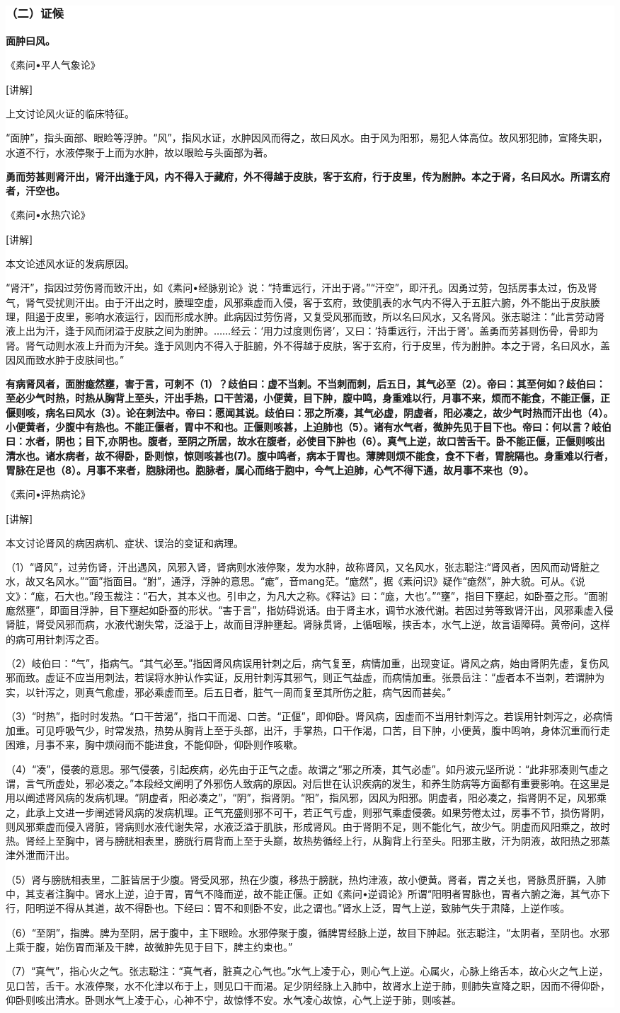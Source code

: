 ### （二）证候

**面肿曰风。**

《素问•平人气象论》

[讲解]

上文讨论风火证的临床特征。

“面肿”，指头面部、眼睑等浮肿。“风”，指风水证，水肿因风而得之，故曰风水。由于风为阳邪，易犯人体高位。故风邪犯肺，宣降失职，水道不行，水液停聚于上而为水肿，故以眼睑与头面部为著。

**勇而劳甚则肾汗出，肾汗出逢于风，内不得入于藏府，外不得越于皮肤，客于玄府，行于皮里，传为胕肿。本之于肾，名曰风水。所谓玄府者，汗空也。**

《素问•水热穴论》

[讲解]

本文论述风水证的发病原因。

“肾汗”，指因过劳伤肾而致汗出，如《素问•经脉别论》说：“持重远行，汗出于肾。”“汗空”，即汗孔。因勇过劳，包括房事太过，伤及肾气，肾气受扰则汗出。由于汗出之时，腠理空虚，风邪乘虚而入侵，客于玄府，致使肌表的水气内不得入于五脏六腑，外不能出于皮肤腠理，阻遏于皮里，影响水液运行，因而形成水肿。此病因过劳伤肾，又复受风邪而致，所以名曰风水，又名肾风。张志聪注：“此言劳动肾液上出为汗，逢于风而闭溢于皮肤之间为胕肿。……经云：‘用力过度则伤肾’，又曰：‘持重远行，汗出于肾'。盖勇而劳甚则伤骨，骨即为肾。肾气动则水液上升而为汗矣。逢于风则内不得入于脏腑，外不得越于皮肤，客于玄府，行于皮里，传为胕肿。本之于肾，名曰风水，盖因风而致水肿于皮肤间也。”

**有病肾风者，面胕痝然壅，害于言，可刺不（1）？歧伯曰：虚不当刺。不当刺而刺，后五日，其气必至（2）。帝曰：其至何如？歧伯曰：至必少气时热，时热从胸背上至头，汗出手热，口干苦渴，小便黄，目下肿，腹中鸣，身重难以行，月事不来，烦而不能食，不能正偃，正偃则咳，病名曰风水（3）。论在刺法中。帝曰：愿闻其说。歧伯曰：邪之所凑，其气必虚，阴虚者，阳必凑之，故少气时热而汗出也（4）。小便黄者，少腹中有热也。不能正偃者，胃中不和也。正偃则咳甚，上迫肺也（5）。诸有水气者，微肿先见于目下也。帝曰：何以言？岐伯曰：水者，阴也；目下,亦阴也。腹者，至阴之所居，故水在腹者，必使目下肿也（6）。真气上逆，故口苦舌干。卧不能正偃，正偃则咳出清水也。诸水病者，故不得卧，卧则惊，惊则咳甚也(7)。腹中鸣者，病本于胃也。薄脾则烦不能食，食不下者，胃脘隔也。身重难以行者，胃脉在足也（8）。月事不来者，胞脉闭也。胞脉者，属心而络于胞中，今气上迫肺，心气不得下通，故月事不来也（9）。**

《素问•评热病论》

[讲解]

本文讨论肾风的病因病机、症状、误治的变证和病理。

（1）“肾风”，过劳伤肾，汗出遇风，风邪入肾，肾病则水液停聚，发为水肿，故称肾风，又名风水，张志聪注:“肾风者，因风而动肾脏之水，故又名风水。”“面”指面目。“胕”，通浮，浮肿的意思。“痝”，音mang茫。“庬然”，据《素问识》疑作“痝然”，肿大貌。可从。《说文》：“庬，石大也。”段玉裁注：“石大，其本义也。引申之，为凡大之称。《释诂》曰：“庬，大也’。”“壅”，指目下壅起，如卧蚕之形。“面驸庬然壅”，即面目浮肿，目下壅起如卧蚕的形状。“害于言”，指妨碍说话。由于肾主水，调节水液代谢。若因过劳等致肾汗出，风邪乘虚入侵肾脏，肾受风邪而病，水液代谢失常，泛溢于上，故而目浮肿壅起。肾脉贯肾，上循咽喉，挟舌本，水气上逆，故言语障碍。黄帝问，这样的病可用针刺泻之否。

（2）岐伯曰：“气”，指病气。“其气必至。”指因肾风病误用针刺之后，病气复至，病情加重，出现变证。肾风之病，始由肾阴先虚，复伤风邪而致。虚证不应当用刺法，若误将水肿认作实证，反用针刺泻其邪气，则正气益虚，而病情加重。张景岳注：“虚者本不当刺，若谓肿为实，以针泻之，则真气愈虚，邪必乘虚而至。后五日者，脏气一周而复至其所伤之脏，病气因而甚矣。”

（3）“时热”，指时时发热。“口干苦渴”，指口干而渴、口苦。“正偃”，即仰卧。肾风病，因虚而不当用针刺泻之。若误用针刺泻之，必病情加重。可见呼吸气少，时常发热，热势从胸背上至于头部，出汗，手掌热，口干作渴，口苦，目下肿，小便黄，腹中鸣响，身体沉重而行走困难，月事不来，胸中烦闷而不能进食，不能仰卧，仰卧则作咳嗽。

（4）“凑”，侵袭的意思。邪气侵袭，引起疾病，必先由于正气之虚。故谓之“邪之所凑，其气必虚”。如丹波元坚所说：“此非邪凑则气虚之谓，言气所虚处，邪必凑之。”本段经文阐明了外邪伤人致病的原因。对后世在认识疾病的发生，和养生防病等方面都有重要影响。在这里是用以阐述肾风病的发病机理。“阴虚者，阳必凑之”，“阴”，指肾阴。“阳”，指风邪，因风为阳邪。阴虚者，阳必凑之，指肾阴不足，风邪乘之，此承上文进一步阐述肾风病的发病机理。正气充盛则邪不可干，若正气亏虚，则邪气乘虚侵袭。如果劳倦太过，房事不节，损伤肾阴，则风邪乘虚而侵入肾脏，肾病则水液代谢失常，水液泛溢于肌肤，形成肾风。由于肾阴不足，则不能化气，故少气。阴虚而风阳乘之，故时热。肾经上至胸中，肾与膀胱相表里，膀胱行肩背而上至于头巅，故热势循经上行，从胸背上行至头。阳邪主散，汗为阴液，故阳热之邪蒸津外泄而汗出。

（5）肾与膀胱相表里，二脏皆居于少腹。肾受风邪，热在少腹，移热于膀胱，热灼津液，故小便黄。肾者，胃之关也，肾脉贯肝膈，入肺中，其支者注胸中。肾水上逆，迫于胃，胃气不降而逆，故不能正偃。正如《素问•逆调论》所谓“阳明者胃脉也，胃者六腑之海，其气亦下行，阳明逆不得从其道，故不得卧也。下经曰：胃不和则卧不安，此之谓也。”肾水上泛，胃气上逆，致肺气失于肃降，上逆作咳。

（6）“至阴”，指脾。脾为至阴，居于腹中，主下眼睑。水邪停聚于腹，循脾胃经脉上逆，故目下肿起。张志聪注，“太阴者，至阴也。水邪上乘于腹，始伤胃而渐及干脾，故微肿先见于目下，脾主约束也。”

（7）“真气”，指心火之气。张志聪注：“真气者，脏真之心气也。”水气上凌于心，则心气上逆。心属火，心脉上络舌本，故心火之气上逆，见口苦，舌干。水液停聚，水不化津以布于上，则见口干而渴。足少阴经脉上入肺中，故肾水上逆于肺，则肺失宣降之职，因而不得仰卧，仰卧则咳出清水。卧则水气上凌于心，心神不宁，故惊悸不安。水气凌心故惊，心气上逆于肺，则咳甚。
